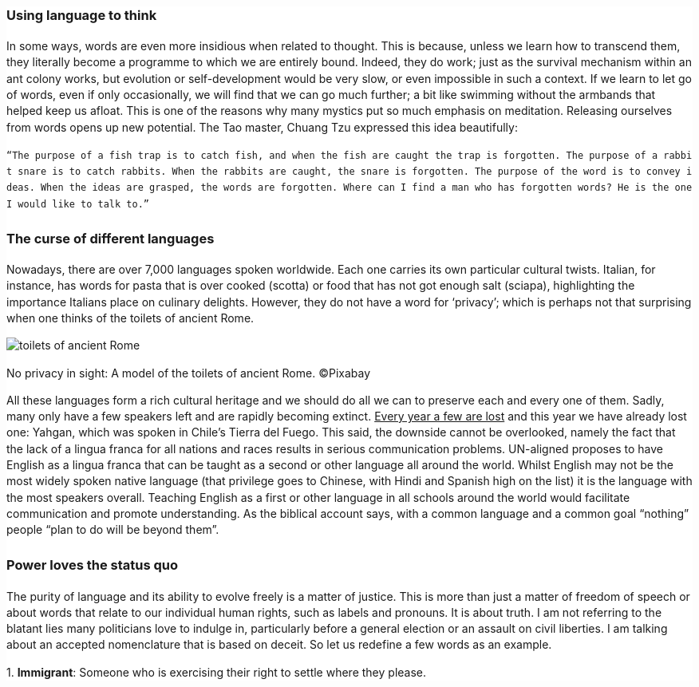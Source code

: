 ### **Using language to think**

In some ways, words are even more insidious when related to thought. This is because, unless we learn how to transcend them, they literally become a programme to which we are entirely bound. Indeed, they do work; just as the survival mechanism within an ant colony works, but evolution or self-development would be very slow, or even impossible in such a context. If we learn to let go of words, even if only occasionally, we will find that we can go much further; a bit like swimming without the armbands that helped keep us afloat. This is one of the reasons why many mystics put so much emphasis on meditation. Releasing ourselves from words opens up new potential. The Tao master, Chuang Tzu expressed this idea beautifully:

```
“The purpose of a fish trap is to catch fish, and when the fish are caught the trap is forgotten. The purpose of a rabbit snare is to catch rabbits. When the rabbits are caught, the snare is forgotten. The purpose of the word is to convey ideas. When the ideas are grasped, the words are forgotten. Where can I find a man who has forgotten words? He is the one I would like to talk to.”
```

### **The curse of different languages**

Nowadays, there are over 7,000 languages spoken worldwide. Each one carries its own particular cultural twists. Italian, for instance, has words for pasta that is over cooked (scotta) or food that has not got enough salt (sciapa), highlighting the importance Italians place on culinary delights. However, they do not have a word for ‘privacy’; which is perhaps not that surprising when one thinks of the toilets of ancient Rome.

![toilets of ancient Rome](/images/Privacy-the-toilets-of-ancient-Rome.-1024x768.jpg)

No privacy in sight: A model of the toilets of ancient Rome. ©Pixabay


All these languages form a rich cultural heritage and we should do all we can to preserve each and every one of them. Sadly, many only have a few speakers left and are rapidly becoming extinct. [Every year a few are lost](https://en.wikipedia.org/wiki/List_of_languages_by_time_of_extinction) and this year we have already lost one: Yahgan, which was spoken in Chile’s Tierra del Fuego. This said, the downside cannot be overlooked, namely the fact that the lack of a lingua franca for all nations and races results in serious communication problems. UN-aligned proposes to have English as a lingua franca that can be taught as a second or other language all around the world. Whilst English may not be the most widely spoken native language (that privilege goes to Chinese, with Hindi and Spanish high on the list) it is the language with the most speakers overall. Teaching English as a first or other language in all schools around the world would facilitate communication and promote understanding. As the biblical account says, with a common language and a common goal “nothing” people “plan to do will be beyond them”.

### **Power loves the status quo**

The purity of language and its ability to evolve freely is a matter of justice. This is more than just a matter of freedom of speech or about words that relate to our individual human rights, such as labels and pronouns. It is about truth. I am not referring to the blatant lies many politicians love to indulge in, particularly before a general election or an assault on civil liberties. I am talking about an accepted nomenclature that is based on deceit. So let us redefine a few words as an example.

1\. **Immigrant**: Someone who is exercising their right to settle where they please.
